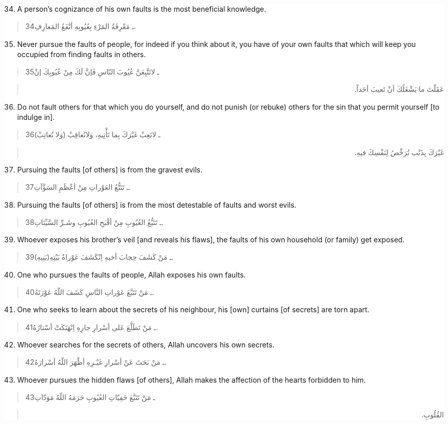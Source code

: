 34. A person’s cognizance of his own faults is the most beneficial
knowledge.

> 34ـ مَعْرِفَةُ المَرْءِ بِعُيُوبِهِ أنْفَعُ المَعارِفِ.

35. Never pursue the faults of people, for indeed if you think about it,
you have of your own faults that which will keep you occupied from
finding faults in others.

> 35ـ لاتَتَّبِعَنَّ عُيُوبَ النّاسِ فَإنَّ لَكَ مِنْ عُيُوبِكَ إنْ
<blockquote dir="rtl">
  <p>
عَقَلْتَ ما يَشْغَلُكَ أنْ تَعيبَ أحَداً.
  </p>
</blockquote>

36. Do not fault others for that which you do yourself, and do not
punish (or rebuke) others for the sin that you permit yourself [to
indulge in].

> 36ـ لاتَعِبْ غَيْرَكَ بِما تَأْتِيهِ، وَلاتُعاقِبْ (وَلا تُعاتِبْ)
<blockquote dir="rtl">
  <p>
غَيْرَكَ بِذَنْب تُرَخِّصُ لِنَفْسِكَ فيهِ.
  </p>
</blockquote>

37. Pursuing the faults [of others] is from the gravest evils.

> 37ـ تَتَتُّعُ العَوْراتِ مِنْ أعْظَمِ السَؤْآتِ.

38. Pursuing the faults [of others] is from the most detestable of
faults and worst evils.

> 38ـ تَتَبُّعُ العُيُوبِ مِنْ أقْبَحِ العُيُوبِ وشَـرِّ السَّيِّئاتِ.

39. Whoever exposes his brother’s veil [and reveals his flaws], the
faults of his own household (or family) get exposed.

> 39ـ مَنْ كَشَفَ حِجابَ أخيهِ اِنْكَشَفَ عَوْراةُ بَيْتِهِ(بَنِيهِ).

40. One who pursues the faults of people, Allah exposes his own faults.

> 40ـ مَنْ تَتَبَّعَ عَوْراتِ النَّاسِ كَشَفَ اللّهُ عَوْرَتَهُ.

41. One who seeks to learn about the secrets of his neighbour, his [own]
curtains [of secrets] are torn apart.

> 41ـ مَنْ تَطَلَّعَ عَلى أسْرارِ جارِهِ اِنْهَتَكَتْ أسْتارُهُ.

42. Whoever searches for the secrets of others, Allah uncovers his own
secrets.

> 42ـ مَنْ بَحَثَ عَنْ أسْرارِ غَيْـرِهِ أظْهَرَ اللّهُ أسْرارَهُ.

43. Whoever pursues the hidden flaws [of others], Allah makes the
affection of the hearts forbidden to him.

> 43ـ مَنْ تَتَبَّعَ خَفِيّاتِ العُيُوبِ حَرَمَهُ اللّهُ مَوَدّاتِ
<blockquote dir="rtl">
  <p>
القُلُوبِ.
  </p>
</blockquote>
